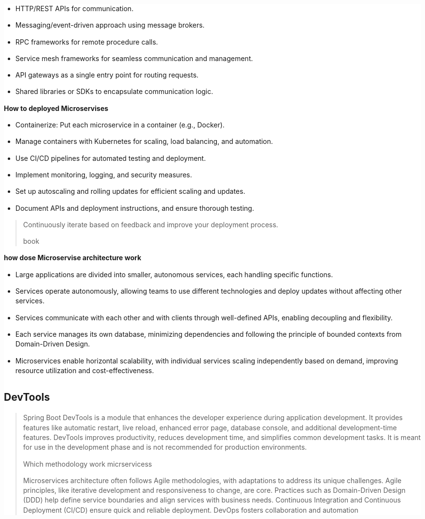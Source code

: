 -   HTTP/REST APIs for communication.

-   Messaging/event-driven approach using message brokers.

-   RPC frameworks for remote procedure calls.

-   Service mesh frameworks for seamless communication and management.

-   API gateways as a single entry point for routing requests.

-   Shared libraries or SDKs to encapsulate communication logic.

**How to deployed Microservises**

-   Containerize: Put each microservice in a container (e.g., Docker).

-   Manage containers with Kubernetes for scaling, load balancing, and
    automation.

-   Use CI/CD pipelines for automated testing and deployment.

-   Implement monitoring, logging, and security measures.

-   Set up autoscaling and rolling updates for efficient scaling and
    updates.

-   Document APIs and deployment instructions, and ensure thorough
    testing.

> Continuously iterate based on feedback and improve your deployment
> process.
>
> book

**how dose Microservise architecture work**

-   Large applications are divided into smaller, autonomous services,
    each handling specific functions.

-   Services operate autonomously, allowing teams to use different
    technologies and deploy updates without affecting other services.

-   Services communicate with each other and with clients through
    well-defined APIs, enabling decoupling and flexibility.

-   Each service manages its own database, minimizing dependencies and
    following the principle of bounded contexts from Domain-Driven
    Design.

-   Microservices enable horizontal scalability, with individual
    services scaling independently based on demand, improving resource
    utilization and cost-effectiveness.

## DevTools

> Spring Boot DevTools is a module that enhances the developer
> experience during application development. It provides features like
> automatic restart, live reload, enhanced error page, database console,
> and additional development-time features. DevTools improves
> productivity, reduces development time, and simplifies common
> development tasks. It is meant for use in the development phase and is
> not recommended for production environments.
>
> Which methodology work micrservicess
>
> Microservices architecture often follows Agile methodologies, with
> adaptations to address its unique challenges. Agile principles, like
> iterative development and responsiveness to change, are core.
> Practices such as Domain-Driven Design (DDD) help define service
> boundaries and align services with business needs. Continuous
> Integration and Continuous Deployment (CI/CD) ensure quick and
> reliable deployment. DevOps fosters collaboration and automation